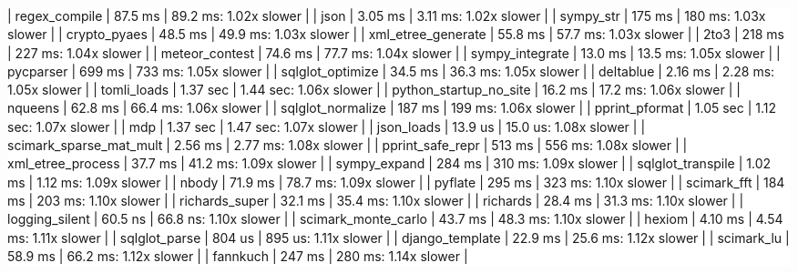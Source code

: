 | regex_compile              | 87.5 ms                                                     | 89.2 ms: 1.02x slower                                                      |
| json                       | 3.05 ms                                                     | 3.11 ms: 1.02x slower                                                      |
| sympy_str                  | 175 ms                                                      | 180 ms: 1.03x slower                                                       |
| crypto_pyaes               | 48.5 ms                                                     | 49.9 ms: 1.03x slower                                                      |
| xml_etree_generate         | 55.8 ms                                                     | 57.7 ms: 1.03x slower                                                      |
| 2to3                       | 218 ms                                                      | 227 ms: 1.04x slower                                                       |
| meteor_contest             | 74.6 ms                                                     | 77.7 ms: 1.04x slower                                                      |
| sympy_integrate            | 13.0 ms                                                     | 13.5 ms: 1.05x slower                                                      |
| pycparser                  | 699 ms                                                      | 733 ms: 1.05x slower                                                       |
| sqlglot_optimize           | 34.5 ms                                                     | 36.3 ms: 1.05x slower                                                      |
| deltablue                  | 2.16 ms                                                     | 2.28 ms: 1.05x slower                                                      |
| tomli_loads                | 1.37 sec                                                    | 1.44 sec: 1.06x slower                                                     |
| python_startup_no_site     | 16.2 ms                                                     | 17.2 ms: 1.06x slower                                                      |
| nqueens                    | 62.8 ms                                                     | 66.4 ms: 1.06x slower                                                      |
| sqlglot_normalize          | 187 ms                                                      | 199 ms: 1.06x slower                                                       |
| pprint_pformat             | 1.05 sec                                                    | 1.12 sec: 1.07x slower                                                     |
| mdp                        | 1.37 sec                                                    | 1.47 sec: 1.07x slower                                                     |
| json_loads                 | 13.9 us                                                     | 15.0 us: 1.08x slower                                                      |
| scimark_sparse_mat_mult    | 2.56 ms                                                     | 2.77 ms: 1.08x slower                                                      |
| pprint_safe_repr           | 513 ms                                                      | 556 ms: 1.08x slower                                                       |
| xml_etree_process          | 37.7 ms                                                     | 41.2 ms: 1.09x slower                                                      |
| sympy_expand               | 284 ms                                                      | 310 ms: 1.09x slower                                                       |
| sqlglot_transpile          | 1.02 ms                                                     | 1.12 ms: 1.09x slower                                                      |
| nbody                      | 71.9 ms                                                     | 78.7 ms: 1.09x slower                                                      |
| pyflate                    | 295 ms                                                      | 323 ms: 1.10x slower                                                       |
| scimark_fft                | 184 ms                                                      | 203 ms: 1.10x slower                                                       |
| richards_super             | 32.1 ms                                                     | 35.4 ms: 1.10x slower                                                      |
| richards                   | 28.4 ms                                                     | 31.3 ms: 1.10x slower                                                      |
| logging_silent             | 60.5 ns                                                     | 66.8 ns: 1.10x slower                                                      |
| scimark_monte_carlo        | 43.7 ms                                                     | 48.3 ms: 1.10x slower                                                      |
| hexiom                     | 4.10 ms                                                     | 4.54 ms: 1.11x slower                                                      |
| sqlglot_parse              | 804 us                                                      | 895 us: 1.11x slower                                                       |
| django_template            | 22.9 ms                                                     | 25.6 ms: 1.12x slower                                                      |
| scimark_lu                 | 58.9 ms                                                     | 66.2 ms: 1.12x slower                                                      |
| fannkuch                   | 247 ms                                                      | 280 ms: 1.14x slower                                                       |